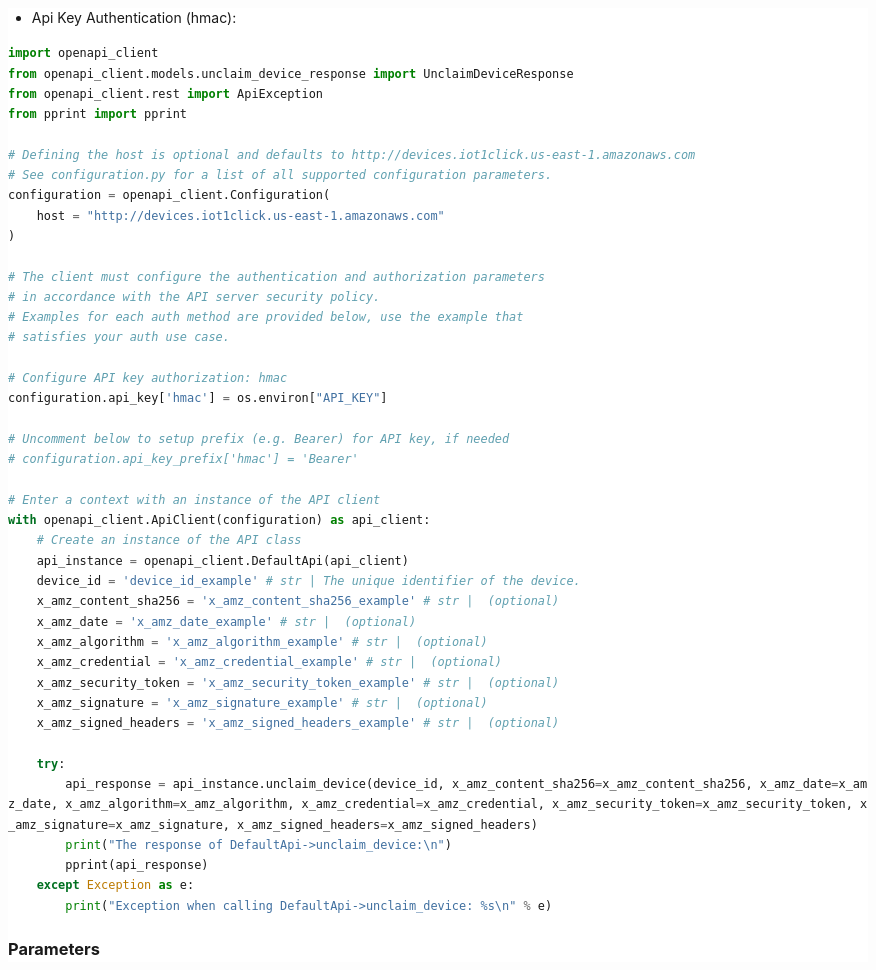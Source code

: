 * Api Key Authentication (hmac):

```python
import openapi_client
from openapi_client.models.unclaim_device_response import UnclaimDeviceResponse
from openapi_client.rest import ApiException
from pprint import pprint

# Defining the host is optional and defaults to http://devices.iot1click.us-east-1.amazonaws.com
# See configuration.py for a list of all supported configuration parameters.
configuration = openapi_client.Configuration(
    host = "http://devices.iot1click.us-east-1.amazonaws.com"
)

# The client must configure the authentication and authorization parameters
# in accordance with the API server security policy.
# Examples for each auth method are provided below, use the example that
# satisfies your auth use case.

# Configure API key authorization: hmac
configuration.api_key['hmac'] = os.environ["API_KEY"]

# Uncomment below to setup prefix (e.g. Bearer) for API key, if needed
# configuration.api_key_prefix['hmac'] = 'Bearer'

# Enter a context with an instance of the API client
with openapi_client.ApiClient(configuration) as api_client:
    # Create an instance of the API class
    api_instance = openapi_client.DefaultApi(api_client)
    device_id = 'device_id_example' # str | The unique identifier of the device.
    x_amz_content_sha256 = 'x_amz_content_sha256_example' # str |  (optional)
    x_amz_date = 'x_amz_date_example' # str |  (optional)
    x_amz_algorithm = 'x_amz_algorithm_example' # str |  (optional)
    x_amz_credential = 'x_amz_credential_example' # str |  (optional)
    x_amz_security_token = 'x_amz_security_token_example' # str |  (optional)
    x_amz_signature = 'x_amz_signature_example' # str |  (optional)
    x_amz_signed_headers = 'x_amz_signed_headers_example' # str |  (optional)

    try:
        api_response = api_instance.unclaim_device(device_id, x_amz_content_sha256=x_amz_content_sha256, x_amz_date=x_amz_date, x_amz_algorithm=x_amz_algorithm, x_amz_credential=x_amz_credential, x_amz_security_token=x_amz_security_token, x_amz_signature=x_amz_signature, x_amz_signed_headers=x_amz_signed_headers)
        print("The response of DefaultApi->unclaim_device:\n")
        pprint(api_response)
    except Exception as e:
        print("Exception when calling DefaultApi->unclaim_device: %s\n" % e)
```



### Parameters
